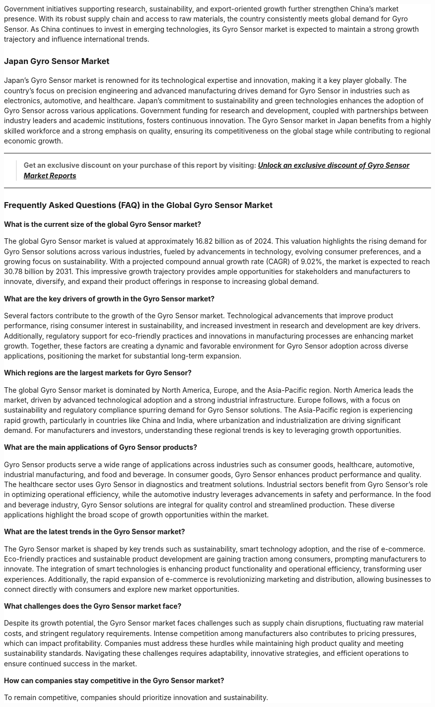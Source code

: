 Government initiatives supporting research, sustainability, and export-oriented growth further strengthen China&rsquo;s market presence. With its robust supply chain and access to raw materials, the country consistently meets global demand for Gyro Sensor. As China continues to invest in emerging technologies, its Gyro Sensor market is expected to maintain a strong growth trajectory and influence international trends.</p><h3>Japan Gyro Sensor Market</h3><p>Japan&rsquo;s Gyro Sensor market is renowned for its technological expertise and innovation, making it a key player globally. The country&rsquo;s focus on precision engineering and advanced manufacturing drives demand for Gyro Sensor in industries such as electronics, automotive, and healthcare. Japan&rsquo;s commitment to sustainability and green technologies enhances the adoption of Gyro Sensor across various applications. Government funding for research and development, coupled with partnerships between industry leaders and academic institutions, fosters continuous innovation. The Gyro Sensor market in Japan benefits from a highly skilled workforce and a strong emphasis on quality, ensuring its competitiveness on the global stage while contributing to regional economic growth.</p><hr /><blockquote><p><strong>Get an exclusive discount on your purchase of this report by visiting: <em><a href="://marketresearchpulse.com/ask-for-discount/37453?utm_source=Github&amp;utm_medium=028">Unlock an exclusive discount of Gyro Sensor Market Reports</a></em>&nbsp;</strong></p></blockquote><hr /><h3>Frequently Asked Questions (FAQ) in the Global Gyro Sensor Market</h3><p><strong>What is the current size of the global Gyro Sensor market?</strong></p><p>The global Gyro Sensor market is valued at approximately 16.82 billion as of 2024. This valuation highlights the rising demand for Gyro Sensor solutions across various industries, fueled by advancements in technology, evolving consumer preferences, and a growing focus on sustainability. With a projected compound annual growth rate (CAGR) of 9.02%, the market is expected to reach 30.78 billion by 2031. This impressive growth trajectory provides ample opportunities for stakeholders and manufacturers to innovate, diversify, and expand their product offerings in response to increasing global demand.</p><p><strong>What are the key drivers of growth in the Gyro Sensor market?</strong></p><p>Several factors contribute to the growth of the Gyro Sensor market. Technological advancements that improve product performance, rising consumer interest in sustainability, and increased investment in research and development are key drivers. Additionally, regulatory support for eco-friendly practices and innovations in manufacturing processes are enhancing market growth. Together, these factors are creating a dynamic and favorable environment for Gyro Sensor adoption across diverse applications, positioning the market for substantial long-term expansion.</p><p><strong>Which regions are the largest markets for Gyro Sensor?</strong></p><p>The global Gyro Sensor market is dominated by North America, Europe, and the Asia-Pacific region. North America leads the market, driven by advanced technological adoption and a strong industrial infrastructure. Europe follows, with a focus on sustainability and regulatory compliance spurring demand for Gyro Sensor solutions. The Asia-Pacific region is experiencing rapid growth, particularly in countries like China and India, where urbanization and industrialization are driving significant demand. For manufacturers and investors, understanding these regional trends is key to leveraging growth opportunities.</p><p><strong>What are the main applications of Gyro Sensor products?</strong></p><p>Gyro Sensor products serve a wide range of applications across industries such as consumer goods, healthcare, automotive, industrial manufacturing, and food and beverage. In consumer goods, Gyro Sensor enhances product performance and quality. The healthcare sector uses Gyro Sensor in diagnostics and treatment solutions. Industrial sectors benefit from Gyro Sensor&rsquo;s role in optimizing operational efficiency, while the automotive industry leverages advancements in safety and performance. In the food and beverage industry, Gyro Sensor solutions are integral for quality control and streamlined production. These diverse applications highlight the broad scope of growth opportunities within the market.</p><p><strong>What are the latest trends in the Gyro Sensor market?</strong></p><p>The Gyro Sensor market is shaped by key trends such as sustainability, smart technology adoption, and the rise of e-commerce. Eco-friendly practices and sustainable product development are gaining traction among consumers, prompting manufacturers to innovate. The integration of smart technologies is enhancing product functionality and operational efficiency, transforming user experiences. Additionally, the rapid expansion of e-commerce is revolutionizing marketing and distribution, allowing businesses to connect directly with consumers and explore new market opportunities.</p><p><strong>What challenges does the Gyro Sensor market face?</strong></p><p>Despite its growth potential, the Gyro Sensor market faces challenges such as supply chain disruptions, fluctuating raw material costs, and stringent regulatory requirements. Intense competition among manufacturers also contributes to pricing pressures, which can impact profitability. Companies must address these hurdles while maintaining high product quality and meeting sustainability standards. Navigating these challenges requires adaptability, innovative strategies, and efficient operations to ensure continued success in the market.</p><p><strong>How can companies stay competitive in the Gyro Sensor market?</strong></p><p>To remain competitive, companies should prioritize innovation and sustainability.